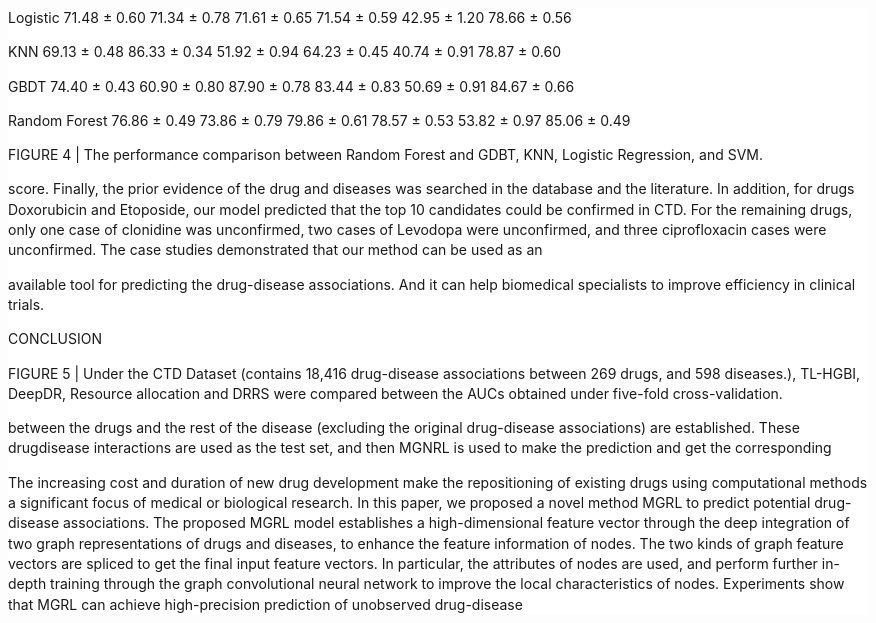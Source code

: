
Logistic 71.48 ± 0.60 71.34 ± 0.78 71.61 ± 0.65 71.54 ± 0.59 42.95 ± 1.20 78.66 ± 0.56


KNN 69.13 ± 0.48 86.33 ± 0.34 51.92 ± 0.94 64.23 ± 0.45 40.74 ± 0.91 78.87 ± 0.60


GBDT 74.40 ± 0.43 60.90 ± 0.80 87.90 ± 0.78 83.44 ± 0.83 50.69 ± 0.91 84.67 ± 0.66


Random Forest 76.86 ± 0.49 73.86 ± 0.79 79.86 ± 0.61 78.57 ± 0.53 53.82 ± 0.97 85.06 ± 0.49


FIGURE 4 | The performance comparison between Random Forest and GDBT, KNN, Logistic Regression, and SVM.


score. Finally, the prior evidence of the drug and diseases
was searched in the database and the literature. In addition,
for drugs Doxorubicin and Etoposide, our model predicted
that the top 10 candidates could be confirmed in CTD.
For the remaining drugs, only one case of clonidine was
unconfirmed, two cases of Levodopa were unconfirmed,
and three ciprofloxacin cases were unconfirmed. The case
studies demonstrated that our method can be used as an

available tool for predicting the drug-disease associations.
And it can help biomedical specialists to improve efficiency in
clinical trials.


CONCLUSION



FIGURE 5 | Under the CTD Dataset (contains 18,416 drug-disease
associations between 269 drugs, and 598 diseases.), TL-HGBI, DeepDR,
Resource allocation and DRRS were compared between the AUCs obtained
under five-fold cross-validation.


between the drugs and the rest of the disease (excluding the
original drug-disease associations) are established. These drugdisease interactions are used as the test set, and then MGNRL
is used to make the prediction and get the corresponding



The increasing cost and duration of new drug development
make the repositioning of existing drugs using computational
methods a significant focus of medical or biological research.
In this paper, we proposed a novel method MGRL to predict
potential drug-disease associations. The proposed MGRL model
establishes a high-dimensional feature vector through the
deep integration of two graph representations of drugs and
diseases, to enhance the feature information of nodes. The
two kinds of graph feature vectors are spliced to get the
final input feature vectors. In particular, the attributes of
nodes are used, and perform further in-depth training through
the graph convolutional neural network to improve the local
characteristics of nodes. Experiments show that MGRL can
achieve high-precision prediction of unobserved drug-disease

